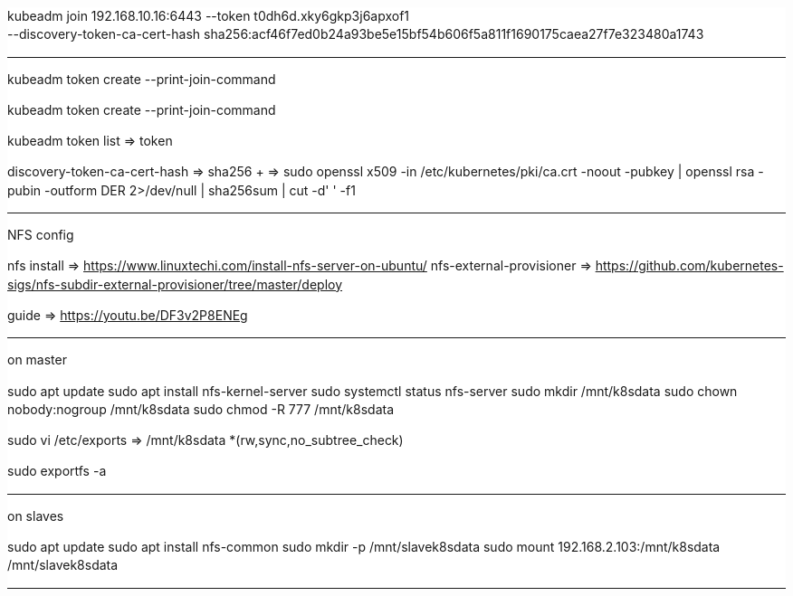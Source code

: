 kubeadm join 192.168.10.16:6443 --token t0dh6d.xky6gkp3j6apxof1 \
	--discovery-token-ca-cert-hash sha256:acf46f7ed0b24a93be5e15bf54b606f5a811f1690175caea27f7e323480a1743

-----------------------------------------------

kubeadm token create --print-join-command

kubeadm token create --print-join-command


kubeadm token list => token

discovery-token-ca-cert-hash => sha256 + => sudo openssl x509 -in /etc/kubernetes/pki/ca.crt -noout -pubkey | openssl rsa -pubin -outform DER 2>/dev/null | sha256sum | cut -d' ' -f1













-------------------------------------------------------------------------------------------------------------------------------------------
NFS config

nfs install => https://www.linuxtechi.com/install-nfs-server-on-ubuntu/
nfs-external-provisioner => https://github.com/kubernetes-sigs/nfs-subdir-external-provisioner/tree/master/deploy

guide => https://youtu.be/DF3v2P8ENEg


----------

on master

sudo apt update
sudo apt install nfs-kernel-server
sudo systemctl status nfs-server
sudo mkdir /mnt/k8sdata
sudo chown nobody:nogroup /mnt/k8sdata
sudo chmod -R 777 /mnt/k8sdata


sudo vi /etc/exports => /mnt/k8sdata *(rw,sync,no_subtree_check)

sudo exportfs -a



------------
on slaves

sudo apt update
sudo apt install nfs-common
sudo mkdir -p /mnt/slavek8sdata
sudo mount 192.168.2.103:/mnt/k8sdata /mnt/slavek8sdata

--------------
